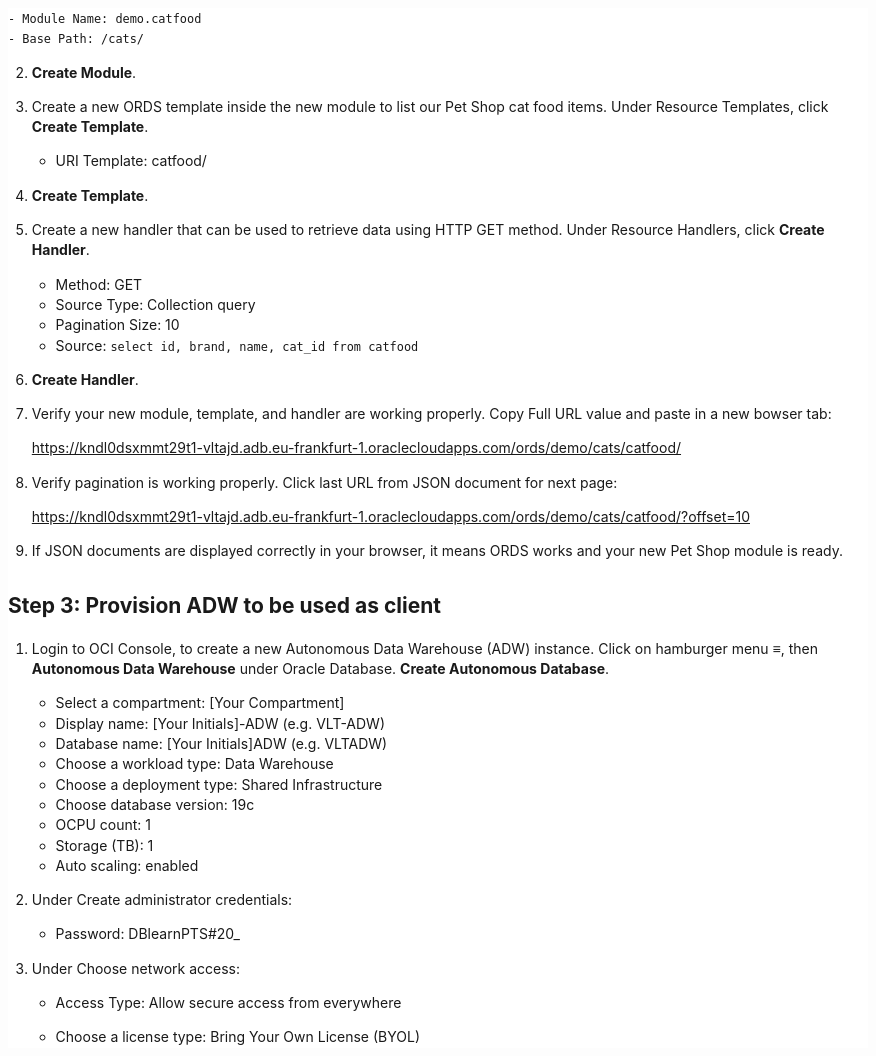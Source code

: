    - Module Name: demo.catfood
    - Base Path: /cats/
    
2. **Create Module**.
    
3. Create a new ORDS template inside the new module to list our Pet Shop cat food items. Under Resource Templates, click **Create Template**.
    
    - URI Template: catfood/
    
4. **Create Template**.
    
5. Create a new handler that can be used to retrieve data using HTTP GET method. Under Resource Handlers, click **Create Handler**.
    
    - Method: GET
    - Source Type: Collection query
    - Pagination Size: 10
    - Source: `select id, brand, name, cat_id from catfood`
    
6. **Create Handler**.
    
7. Verify your new module, template, and handler are working properly. Copy Full URL value and paste in a new bowser tab:
    
    https://kndl0dsxmmt29t1-vltajd.adb.eu-frankfurt-1.oraclecloudapps.com/ords/demo/cats/catfood/ 
    
8. Verify pagination is working properly. Click last URL from JSON document for next page: 
    
    https://kndl0dsxmmt29t1-vltajd.adb.eu-frankfurt-1.oraclecloudapps.com/ords/demo/cats/catfood/?offset=10 
    
9. If JSON documents are displayed correctly in your browser, it means ORDS works and your new Pet Shop module is ready.
    
## **Step 3:** Provision ADW to be used as client
    
1. Login to OCI Console, to create a new Autonomous Data Warehouse (ADW) instance. Click on hamburger menu ≡, then **Autonomous Data Warehouse** under Oracle Database. **Create Autonomous Database**.
    
    - Select a compartment: [Your Compartment]
    - Display name: [Your Initials]-ADW (e.g. VLT-ADW)
    - Database name: [Your Initials]ADW (e.g. VLTADW)
    - Choose a workload type: Data Warehouse
    - Choose a deployment type: Shared Infrastructure
    - Choose database version: 19c
    - OCPU count: 1
    - Storage (TB): 1
    - Auto scaling: enabled
    
2. Under Create administrator credentials:
    
    - Password: DBlearnPTS#20_
    
3. Under Choose network access:
    
    - Access Type: Allow secure access from everywhere
    
    - Choose a license type: Bring Your Own License (BYOL)
    